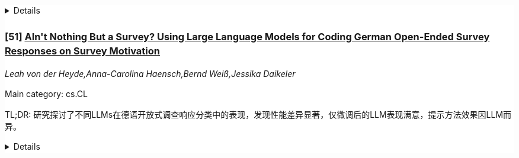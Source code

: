 <details><summary>Details</summary></details>


### [51] [AIn't Nothing But a Survey? Using Large Language Models for Coding German Open-Ended Survey Responses on Survey Motivation](https://arxiv.org/abs/2506.14634)
*Leah von der Heyde,Anna-Carolina Haensch,Bernd Weiß,Jessika Daikeler*

Main category: cs.CL

TL;DR: 研究探讨了不同LLMs在德语开放式调查响应分类中的表现，发现性能差异显著，仅微调后的LLM表现满意，提示方法效果因LLM而异。


<details>
  <summary>Details</summary>
Motivation: 探讨LLMs在非英语、复杂主题调查响应分类中的适用性，填补现有研究空白。

Method: 比较多种先进LLMs和提示方法，以人类专家编码为基准评估性能。

Result: LLMs性能差异大，微调后表现最佳；提示方法效果依赖LLM；分类性能不均导致分布差异。

Conclusion: LLMs在调查研究中需权衡效率与准确性，微调和选择合适LLM是关键。

